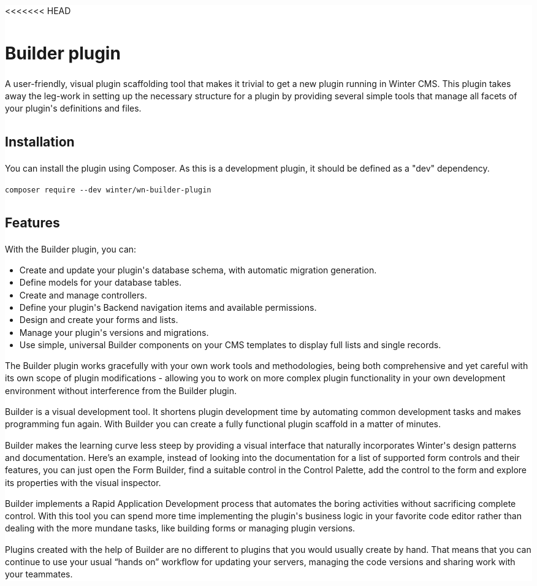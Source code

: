 <<<<<<< HEAD
# Builder plugin

A user-friendly, visual plugin scaffolding tool that makes it trivial to get a new plugin running in Winter CMS. This plugin takes away the leg-work in setting up the necessary structure for a plugin by providing several simple tools that manage all facets of your plugin's definitions and files.

## Installation

You can install the plugin using Composer. As this is a development plugin, it should be defined as a "dev" dependency.

```
composer require --dev winter/wn-builder-plugin
```

## Features

With the Builder plugin, you can:

- Create and update your plugin's database schema, with automatic migration generation.
- Define models for your database tables.
- Create and manage controllers.
- Define your plugin's Backend navigation items and available permissions.
- Design and create your forms and lists.
- Manage your plugin's versions and migrations.
- Use simple, universal Builder components on your CMS templates to display full lists and single records.

The Builder plugin works gracefully with your own work tools and methodologies, being both comprehensive and yet careful with its own scope of plugin modifications - allowing you to work on more complex plugin functionality in your own development environment without interference from the Builder plugin.

Builder is a visual development tool. It shortens plugin development time by automating common development tasks and makes programming fun again. With Builder you can create a fully functional plugin scaffold in a matter of minutes.

Builder makes the learning curve less steep by providing a visual interface that naturally incorporates Winter's design patterns and documentation. Here’s an example, instead of looking into the documentation for a list of supported form controls and their features, you can just open the Form Builder, find a suitable control in the Control Palette, add the control to the form and explore its properties with the visual inspector.

Builder implements a Rapid Application Development process that automates the boring activities without sacrificing complete control. With this tool you can spend more time implementing the plugin's business logic in your favorite code editor rather than dealing with the more mundane tasks, like building forms or managing plugin versions.

Plugins created with the help of Builder are no different to plugins that you would usually create by hand. That means that you can continue to use your usual “hands on” workflow for updating your servers, managing the code versions and sharing work with your teammates.
